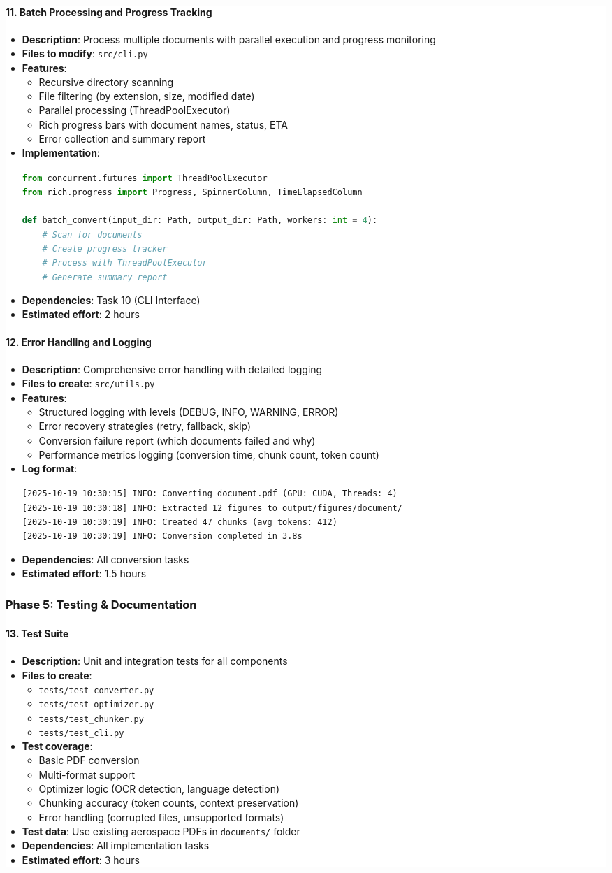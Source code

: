 #### 11. **Batch Processing and Progress Tracking**
- **Description**: Process multiple documents with parallel execution and progress monitoring
- **Files to modify**: `src/cli.py`
- **Features**:
  - Recursive directory scanning
  - File filtering (by extension, size, modified date)
  - Parallel processing (ThreadPoolExecutor)
  - Rich progress bars with document names, status, ETA
  - Error collection and summary report
- **Implementation**:
  ```python
  from concurrent.futures import ThreadPoolExecutor
  from rich.progress import Progress, SpinnerColumn, TimeElapsedColumn

  def batch_convert(input_dir: Path, output_dir: Path, workers: int = 4):
      # Scan for documents
      # Create progress tracker
      # Process with ThreadPoolExecutor
      # Generate summary report
  ```
- **Dependencies**: Task 10 (CLI Interface)
- **Estimated effort**: 2 hours

#### 12. **Error Handling and Logging**
- **Description**: Comprehensive error handling with detailed logging
- **Files to create**: `src/utils.py`
- **Features**:
  - Structured logging with levels (DEBUG, INFO, WARNING, ERROR)
  - Error recovery strategies (retry, fallback, skip)
  - Conversion failure report (which documents failed and why)
  - Performance metrics logging (conversion time, chunk count, token count)
- **Log format**:
  ```
  [2025-10-19 10:30:15] INFO: Converting document.pdf (GPU: CUDA, Threads: 4)
  [2025-10-19 10:30:18] INFO: Extracted 12 figures to output/figures/document/
  [2025-10-19 10:30:19] INFO: Created 47 chunks (avg tokens: 412)
  [2025-10-19 10:30:19] INFO: Conversion completed in 3.8s
  ```
- **Dependencies**: All conversion tasks
- **Estimated effort**: 1.5 hours

### Phase 5: Testing & Documentation

#### 13. **Test Suite**
- **Description**: Unit and integration tests for all components
- **Files to create**:
  - `tests/test_converter.py`
  - `tests/test_optimizer.py`
  - `tests/test_chunker.py`
  - `tests/test_cli.py`
- **Test coverage**:
  - Basic PDF conversion
  - Multi-format support
  - Optimizer logic (OCR detection, language detection)
  - Chunking accuracy (token counts, context preservation)
  - Error handling (corrupted files, unsupported formats)
- **Test data**: Use existing aerospace PDFs in `documents/` folder
- **Dependencies**: All implementation tasks
- **Estimated effort**: 3 hours
